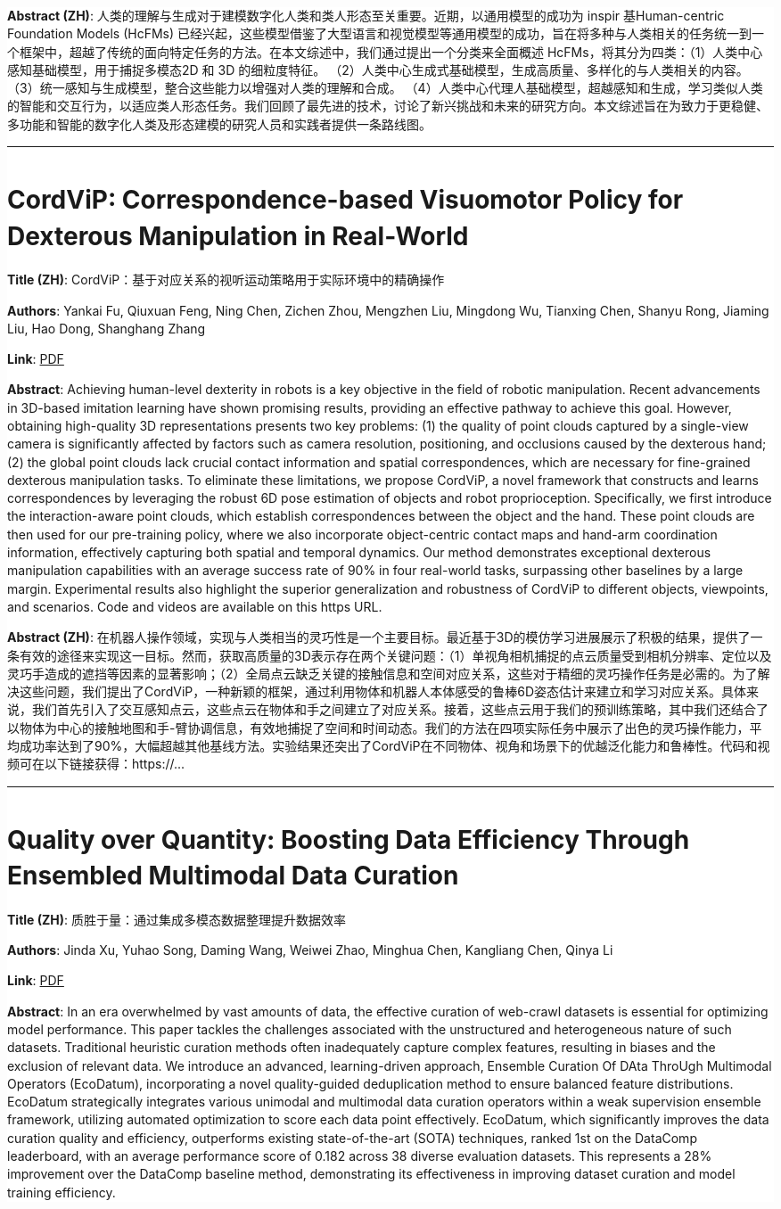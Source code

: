 **Abstract (ZH)**: 人类的理解与生成对于建模数字化人类和类人形态至关重要。近期，以通用模型的成功为 inspir 基Human-centric Foundation Models (HcFMs) 已经兴起，这些模型借鉴了大型语言和视觉模型等通用模型的成功，旨在将多种与人类相关的任务统一到一个框架中，超越了传统的面向特定任务的方法。在本文综述中，我们通过提出一个分类来全面概述 HcFMs，将其分为四类：（1）人类中心感知基础模型，用于捕捉多模态2D 和 3D 的细粒度特征。 （2）人类中心生成式基础模型，生成高质量、多样化的与人类相关的内容。 （3）统一感知与生成模型，整合这些能力以增强对人类的理解和合成。 （4）人类中心代理人基础模型，超越感知和生成，学习类似人类的智能和交互行为，以适应类人形态任务。我们回顾了最先进的技术，讨论了新兴挑战和未来的研究方向。本文综述旨在为致力于更稳健、多功能和智能的数字化人类及形态建模的研究人员和实践者提供一条路线图。 

---
# CordViP: Correspondence-based Visuomotor Policy for Dexterous Manipulation in Real-World 

**Title (ZH)**: CordViP：基于对应关系的视听运动策略用于实际环境中的精确操作 

**Authors**: Yankai Fu, Qiuxuan Feng, Ning Chen, Zichen Zhou, Mengzhen Liu, Mingdong Wu, Tianxing Chen, Shanyu Rong, Jiaming Liu, Hao Dong, Shanghang Zhang  

**Link**: [PDF](https://arxiv.org/pdf/2502.08449)  

**Abstract**: Achieving human-level dexterity in robots is a key objective in the field of robotic manipulation. Recent advancements in 3D-based imitation learning have shown promising results, providing an effective pathway to achieve this goal. However, obtaining high-quality 3D representations presents two key problems: (1) the quality of point clouds captured by a single-view camera is significantly affected by factors such as camera resolution, positioning, and occlusions caused by the dexterous hand; (2) the global point clouds lack crucial contact information and spatial correspondences, which are necessary for fine-grained dexterous manipulation tasks. To eliminate these limitations, we propose CordViP, a novel framework that constructs and learns correspondences by leveraging the robust 6D pose estimation of objects and robot proprioception. Specifically, we first introduce the interaction-aware point clouds, which establish correspondences between the object and the hand. These point clouds are then used for our pre-training policy, where we also incorporate object-centric contact maps and hand-arm coordination information, effectively capturing both spatial and temporal dynamics. Our method demonstrates exceptional dexterous manipulation capabilities with an average success rate of 90\% in four real-world tasks, surpassing other baselines by a large margin. Experimental results also highlight the superior generalization and robustness of CordViP to different objects, viewpoints, and scenarios. Code and videos are available on this https URL. 

**Abstract (ZH)**: 在机器人操作领域，实现与人类相当的灵巧性是一个主要目标。最近基于3D的模仿学习进展展示了积极的结果，提供了一条有效的途径来实现这一目标。然而，获取高质量的3D表示存在两个关键问题：（1）单视角相机捕捉的点云质量受到相机分辨率、定位以及灵巧手造成的遮挡等因素的显著影响；（2）全局点云缺乏关键的接触信息和空间对应关系，这些对于精细的灵巧操作任务是必需的。为了解决这些问题，我们提出了CordViP，一种新颖的框架，通过利用物体和机器人本体感受的鲁棒6D姿态估计来建立和学习对应关系。具体来说，我们首先引入了交互感知点云，这些点云在物体和手之间建立了对应关系。接着，这些点云用于我们的预训练策略，其中我们还结合了以物体为中心的接触地图和手-臂协调信息，有效地捕捉了空间和时间动态。我们的方法在四项实际任务中展示了出色的灵巧操作能力，平均成功率达到了90%，大幅超越其他基线方法。实验结果还突出了CordViP在不同物体、视角和场景下的优越泛化能力和鲁棒性。代码和视频可在以下链接获得：https://... 

---
# Quality over Quantity: Boosting Data Efficiency Through Ensembled Multimodal Data Curation 

**Title (ZH)**: 质胜于量：通过集成多模态数据整理提升数据效率 

**Authors**: Jinda Xu, Yuhao Song, Daming Wang, Weiwei Zhao, Minghua Chen, Kangliang Chen, Qinya Li  

**Link**: [PDF](https://arxiv.org/pdf/2502.08211)  

**Abstract**: In an era overwhelmed by vast amounts of data, the effective curation of web-crawl datasets is essential for optimizing model performance. This paper tackles the challenges associated with the unstructured and heterogeneous nature of such datasets. Traditional heuristic curation methods often inadequately capture complex features, resulting in biases and the exclusion of relevant data. We introduce an advanced, learning-driven approach, Ensemble Curation Of DAta ThroUgh Multimodal Operators (EcoDatum), incorporating a novel quality-guided deduplication method to ensure balanced feature distributions. EcoDatum strategically integrates various unimodal and multimodal data curation operators within a weak supervision ensemble framework, utilizing automated optimization to score each data point effectively. EcoDatum, which significantly improves the data curation quality and efficiency, outperforms existing state-of-the-art (SOTA) techniques, ranked 1st on the DataComp leaderboard, with an average performance score of 0.182 across 38 diverse evaluation datasets. This represents a 28% improvement over the DataComp baseline method, demonstrating its effectiveness in improving dataset curation and model training efficiency. 
